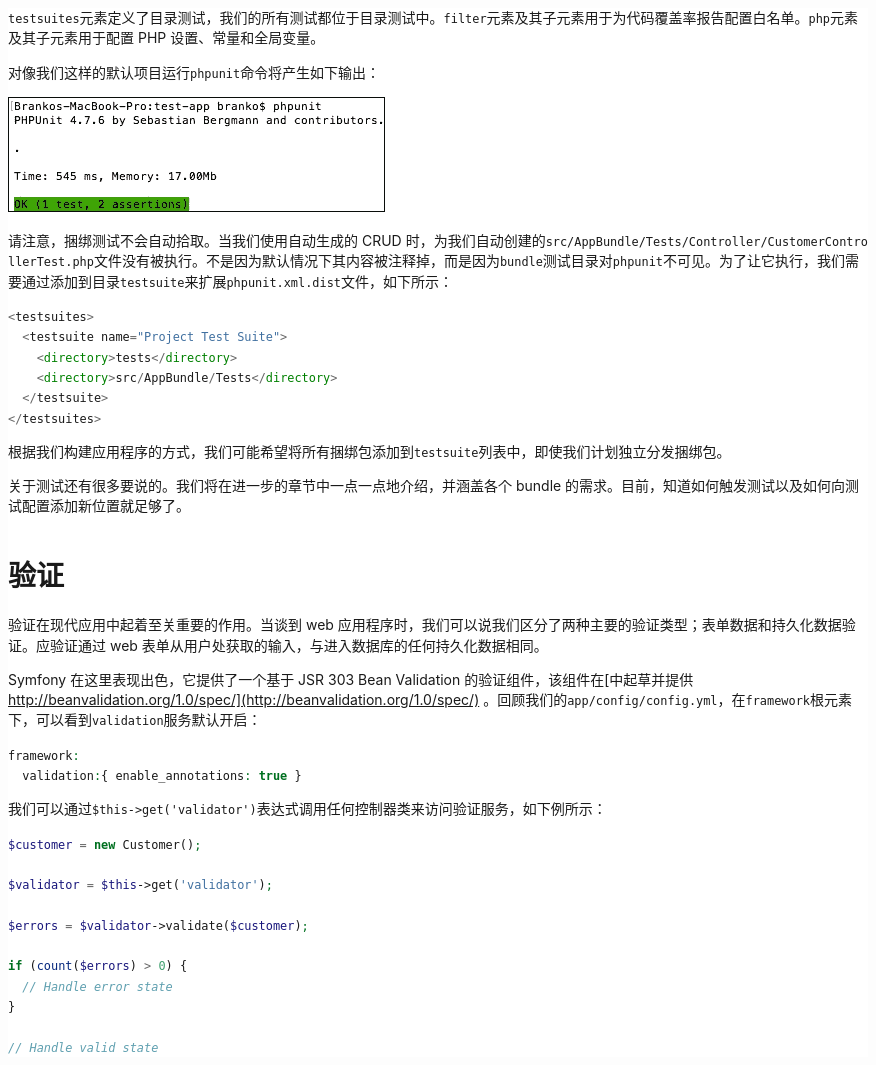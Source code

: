 `testsuites`元素定义了目录测试，我们的所有测试都位于目录测试中。`filter`元素及其子元素用于为代码覆盖率报告配置白名单。`php`元素及其子元素用于配置 PHP 设置、常量和全局变量。

对像我们这样的默认项目运行`phpunit`命令将产生如下输出：

![Testing](img/B05460_05_18.jpg)

请注意，捆绑测试不会自动拾取。当我们使用自动生成的 CRUD 时，为我们自动创建的`src/AppBundle/Tests/Controller/CustomerControllerTest.php`文件没有被执行。不是因为默认情况下其内容被注释掉，而是因为`bundle`测试目录对`phpunit`不可见。为了让它执行，我们需要通过添加到目录`testsuite`来扩展`phpunit.xml.dist`文件，如下所示：

```php
<testsuites>
  <testsuite name="Project Test Suite">
    <directory>tests</directory>
    <directory>src/AppBundle/Tests</directory>
  </testsuite>
</testsuites>
```

根据我们构建应用程序的方式，我们可能希望将所有捆绑包添加到`testsuite`列表中，即使我们计划独立分发捆绑包。

关于测试还有很多要说的。我们将在进一步的章节中一点一点地介绍，并涵盖各个 bundle 的需求。目前，知道如何触发测试以及如何向测试配置添加新位置就足够了。

# 验证

验证在现代应用中起着至关重要的作用。当谈到 web 应用程序时，我们可以说我们区分了两种主要的验证类型；表单数据和持久化数据验证。应验证通过 web 表单从用户处获取的输入，与进入数据库的任何持久化数据相同。

Symfony 在这里表现出色，它提供了一个基于 JSR 303 Bean Validation 的验证组件，该组件在[中起草并提供 http://beanvalidation.org/1.0/spec/](http://beanvalidation.org/1.0/spec/) 。回顾我们的`app/config/config.yml`，在`framework`根元素下，可以看到`validation`服务默认开启：

```php
framework:
  validation:{ enable_annotations: true }
```

我们可以通过`$this->get('validator')`表达式调用任何控制器类来访问验证服务，如下例所示：

```php
$customer = new Customer();

$validator = $this->get('validator');

$errors = $validator->validate($customer);

if (count($errors) > 0) {
  // Handle error state
}

// Handle valid state
```
